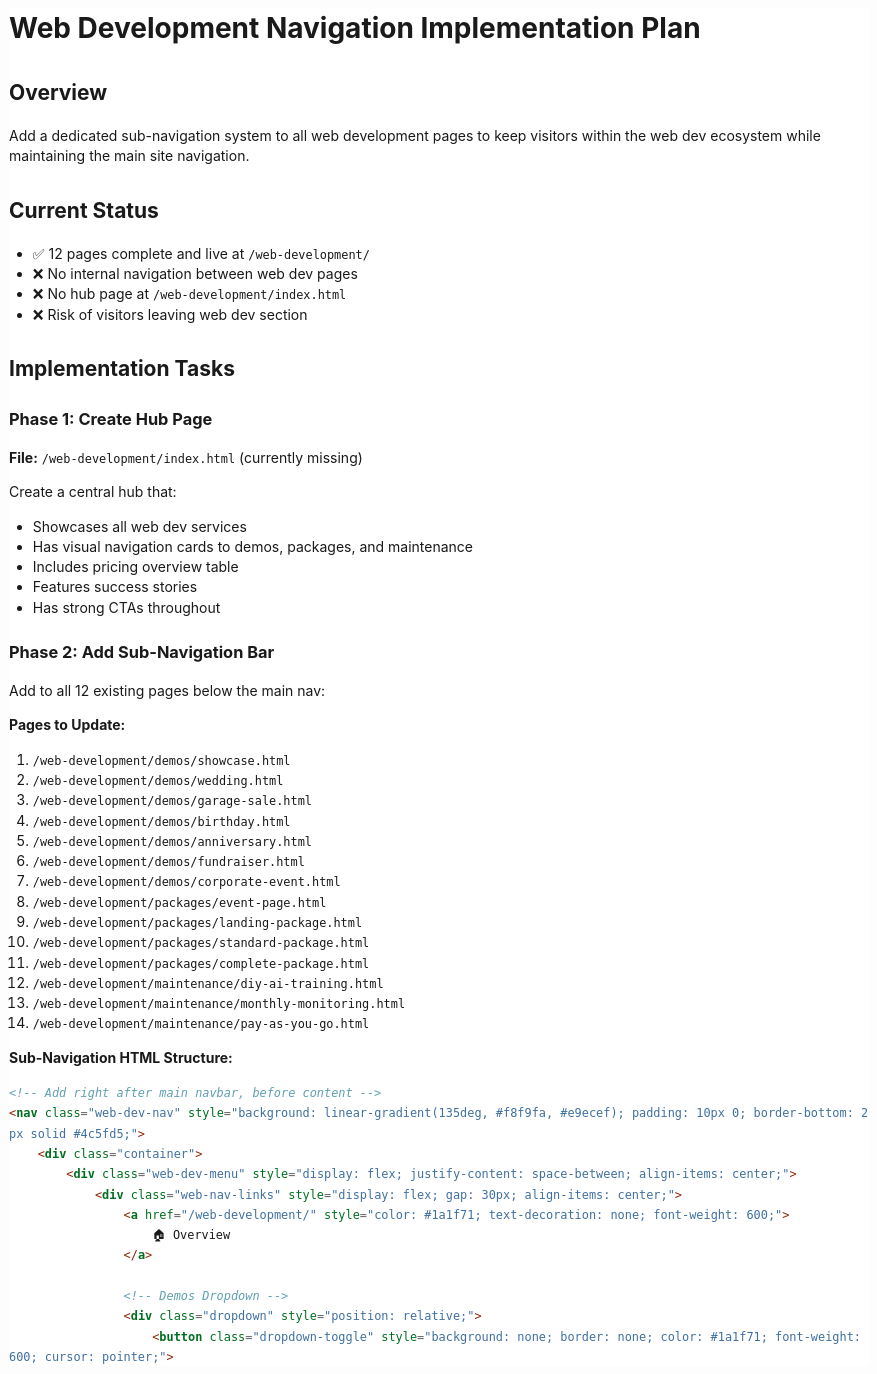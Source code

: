 # Web Development Navigation Implementation Plan

## Overview
Add a dedicated sub-navigation system to all web development pages to keep visitors within the web dev ecosystem while maintaining the main site navigation.

## Current Status
- ✅ 12 pages complete and live at `/web-development/`
- ❌ No internal navigation between web dev pages
- ❌ No hub page at `/web-development/index.html`
- ❌ Risk of visitors leaving web dev section

## Implementation Tasks

### Phase 1: Create Hub Page
**File:** `/web-development/index.html` (currently missing)

Create a central hub that:
- Showcases all web dev services
- Has visual navigation cards to demos, packages, and maintenance
- Includes pricing overview table
- Features success stories
- Has strong CTAs throughout

### Phase 2: Add Sub-Navigation Bar
Add to all 12 existing pages below the main nav:

**Pages to Update:**
1. `/web-development/demos/showcase.html`
2. `/web-development/demos/wedding.html`
3. `/web-development/demos/garage-sale.html`
4. `/web-development/demos/birthday.html`
5. `/web-development/demos/anniversary.html`
6. `/web-development/demos/fundraiser.html`
7. `/web-development/demos/corporate-event.html`
8. `/web-development/packages/event-page.html`
9. `/web-development/packages/landing-package.html`
10. `/web-development/packages/standard-package.html`
11. `/web-development/packages/complete-package.html`
12. `/web-development/maintenance/diy-ai-training.html`
13. `/web-development/maintenance/monthly-monitoring.html`
14. `/web-development/maintenance/pay-as-you-go.html`

**Sub-Navigation HTML Structure:**
```html
<!-- Add right after main navbar, before content -->
<nav class="web-dev-nav" style="background: linear-gradient(135deg, #f8f9fa, #e9ecef); padding: 10px 0; border-bottom: 2px solid #4c5fd5;">
    <div class="container">
        <div class="web-dev-menu" style="display: flex; justify-content: space-between; align-items: center;">
            <div class="web-nav-links" style="display: flex; gap: 30px; align-items: center;">
                <a href="/web-development/" style="color: #1a1f71; text-decoration: none; font-weight: 600;">
                    🏠 Overview
                </a>
                
                <!-- Demos Dropdown -->
                <div class="dropdown" style="position: relative;">
                    <button class="dropdown-toggle" style="background: none; border: none; color: #1a1f71; font-weight: 600; cursor: pointer;">
```